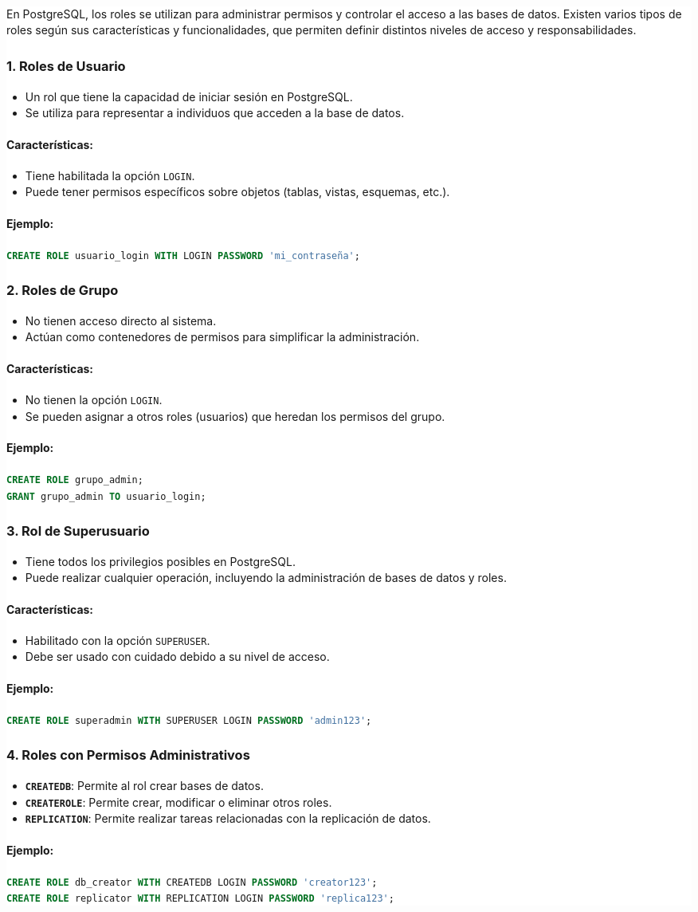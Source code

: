 En PostgreSQL, los roles se utilizan para administrar permisos y controlar el acceso a las bases de datos. Existen varios tipos de roles según sus características y funcionalidades, que permiten definir distintos niveles de acceso y responsabilidades.

### **1. Roles de Usuario**
- Un rol que tiene la capacidad de iniciar sesión en PostgreSQL.
- Se utiliza para representar a individuos que acceden a la base de datos.
  
#### Características:
- Tiene habilitada la opción `LOGIN`.
- Puede tener permisos específicos sobre objetos (tablas, vistas, esquemas, etc.).
  
#### Ejemplo:
```sql
CREATE ROLE usuario_login WITH LOGIN PASSWORD 'mi_contraseña';
```

### **2. Roles de Grupo**
- No tienen acceso directo al sistema.
- Actúan como contenedores de permisos para simplificar la administración.
  
#### Características:
- No tienen la opción `LOGIN`.
- Se pueden asignar a otros roles (usuarios) que heredan los permisos del grupo.
  
#### Ejemplo:
```sql
CREATE ROLE grupo_admin;
GRANT grupo_admin TO usuario_login;
```

### **3. Rol de Superusuario**
- Tiene todos los privilegios posibles en PostgreSQL.
- Puede realizar cualquier operación, incluyendo la administración de bases de datos y roles.
  
#### Características:
- Habilitado con la opción `SUPERUSER`.
- Debe ser usado con cuidado debido a su nivel de acceso.

#### Ejemplo:
```sql
CREATE ROLE superadmin WITH SUPERUSER LOGIN PASSWORD 'admin123';
```

### **4. Roles con Permisos Administrativos**
- **`CREATEDB`**: Permite al rol crear bases de datos.
- **`CREATEROLE`**: Permite crear, modificar o eliminar otros roles.
- **`REPLICATION`**: Permite realizar tareas relacionadas con la replicación de datos.

#### Ejemplo:
```sql
CREATE ROLE db_creator WITH CREATEDB LOGIN PASSWORD 'creator123';
CREATE ROLE replicator WITH REPLICATION LOGIN PASSWORD 'replica123';
```
